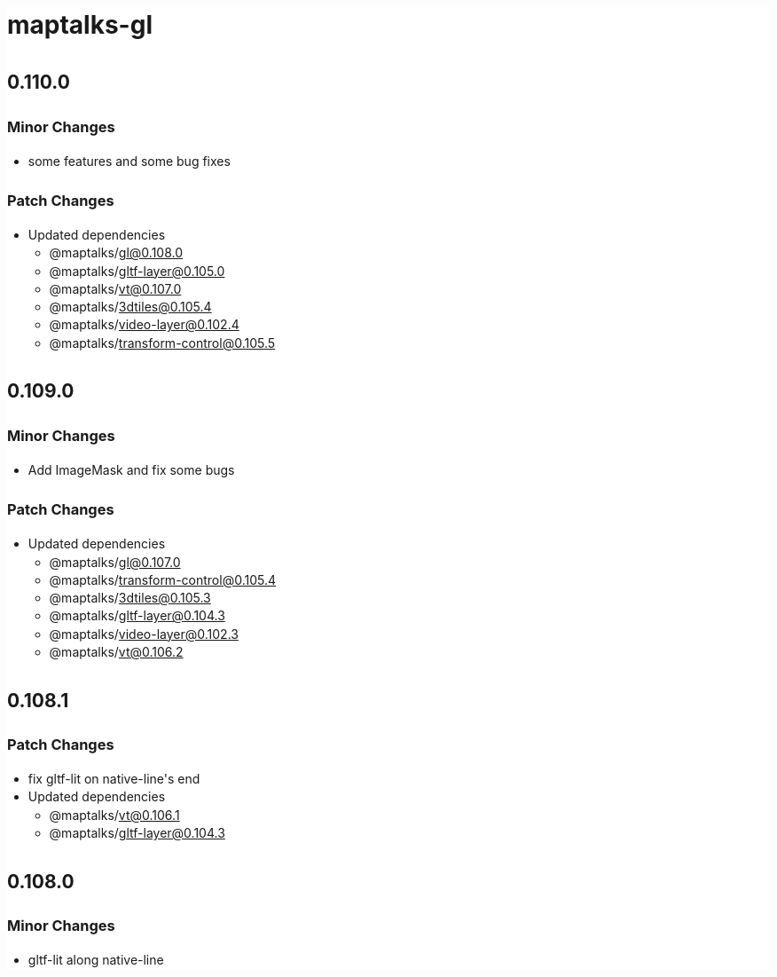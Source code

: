 # maptalks-gl

## 0.110.0

### Minor Changes

- some features and some bug fixes

### Patch Changes

- Updated dependencies
  - @maptalks/gl@0.108.0
  - @maptalks/gltf-layer@0.105.0
  - @maptalks/vt@0.107.0
  - @maptalks/3dtiles@0.105.4
  - @maptalks/video-layer@0.102.4
  - @maptalks/transform-control@0.105.5

## 0.109.0

### Minor Changes

- Add ImageMask and fix some bugs

### Patch Changes

- Updated dependencies
  - @maptalks/gl@0.107.0
  - @maptalks/transform-control@0.105.4
  - @maptalks/3dtiles@0.105.3
  - @maptalks/gltf-layer@0.104.3
  - @maptalks/video-layer@0.102.3
  - @maptalks/vt@0.106.2

## 0.108.1

### Patch Changes

- fix gltf-lit on native-line's end
- Updated dependencies
  - @maptalks/vt@0.106.1
  - @maptalks/gltf-layer@0.104.3

## 0.108.0

### Minor Changes

- gltf-lit along native-line
